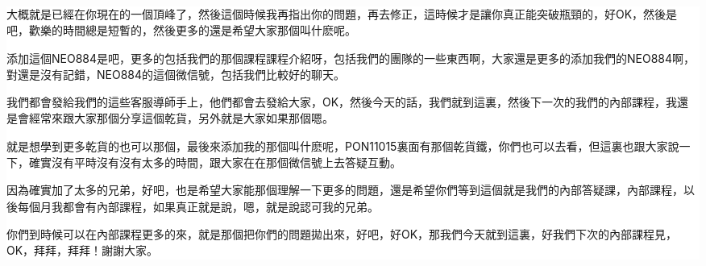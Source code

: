 大概就是已經在你現在的一個頂峰了，然後這個時候我再指出你的問題，再去修正，這時候才是讓你真正能突破瓶頸的，好OK，然後是吧，歡樂的時間總是短暫的，然後更多的還是希望大家那個叫什麽呢。

添加這個NEO884是吧，更多的包括我們的那個課程課程介紹呀，包括我們的團隊的一些東西啊，大家還是更多的添加我們的NEO884啊，對還是沒有記錯，NEO884的這個微信號，包括我們比較好的聊天。

我們都會發給我們的這些客服導師手上，他們都會去發給大家，OK，然後今天的話，我們就到這裏，然後下一次的我們的內部課程，我還是會經常來跟大家那個分享這個乾貨，另外就是大家如果那個嗯。

就是想學到更多乾貨的也可以那個，最後來添加我的那個叫什麽呢，PON11015裏面有那個乾貨鐵，你們也可以去看，但這裏也跟大家說一下，確實沒有平時沒有沒有太多的時間，跟大家在在那個微信號上去答疑互動。

因為確實加了太多的兄弟，好吧，也是希望大家能那個理解一下更多的問題，還是希望你們等到這個就是我們的內部答疑課，內部課程，以後每個月我都會有內部課程，如果真正就是說，嗯，就是說認可我的兄弟。

你們到時候可以在內部課程更多的來，就是那個把你們的問題拋出來，好吧，好OK，那我們今天就到這裏，好我們下次的內部課程見，OK，拜拜，拜拜！謝謝大家。

